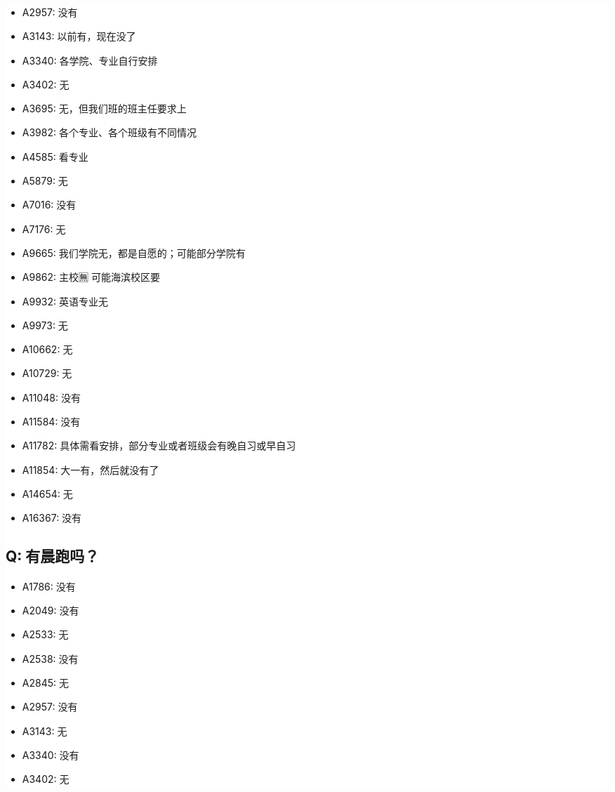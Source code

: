 - A2957: 没有

- A3143: 以前有，现在没了

- A3340: 各学院、专业自行安排

- A3402: 无

- A3695: 无，但我们班的班主任要求上

- A3982: 各个专业、各个班级有不同情况

- A4585: 看专业

- A5879: 无

- A7016: 没有

- A7176: 无

- A9665: 我们学院无，都是自愿的；可能部分学院有

- A9862: 主校🈚 可能海滨校区要

- A9932: 英语专业无

- A9973: 无

- A10662: 无

- A10729: 无

- A11048: 没有

- A11584: 没有

- A11782: 具体需看安排，部分专业或者班级会有晚自习或早自习

- A11854: 大一有，然后就没有了

- A14654: 无

- A16367: 没有

## Q: 有晨跑吗？

- A1786: 没有

- A2049: 没有

- A2533: 无

- A2538: 没有

- A2845: 无

- A2957: 没有

- A3143: 无

- A3340: 没有

- A3402: 无
